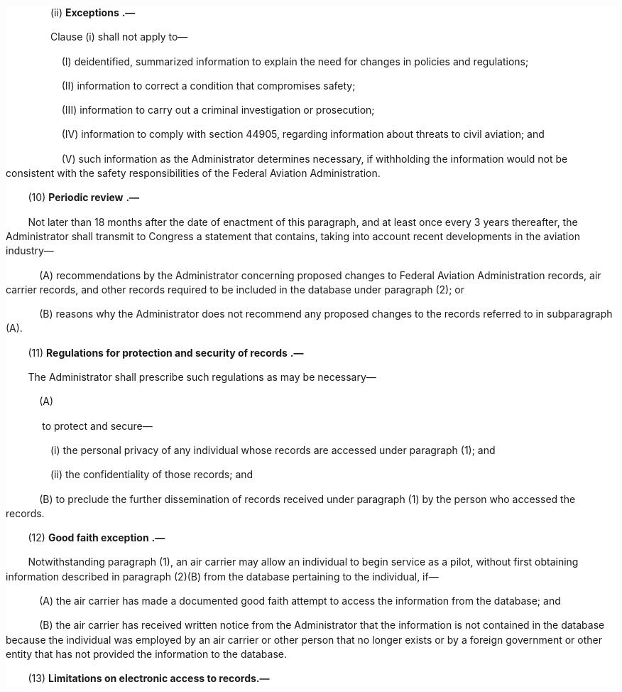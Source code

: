                 (ii)  __Exceptions__  __.—__ 

                Clause (i) shall not apply to—

                    (I) deidentified, summarized information to explain the need for changes in policies and regulations;

                    (II) information to correct a condition that compromises safety;

                    (III) information to carry out a criminal investigation or prosecution;

                    (IV) information to comply with section 44905, regarding information about threats to civil aviation; and

                    (V) such information as the Administrator determines necessary, if withholding the information would not be consistent with the safety responsibilities of the Federal Aviation Administration.

        (10)  __Periodic review__  __.—__ 

        Not later than 18 months after the date of enactment of this paragraph, and at least once every 3 years thereafter, the Administrator shall transmit to Congress a statement that contains, taking into account recent developments in the aviation industry—

            (A) recommendations by the Administrator concerning proposed changes to Federal Aviation Administration records, air carrier records, and other records required to be included in the database under paragraph (2); or

            (B) reasons why the Administrator does not recommend any proposed changes to the records referred to in subparagraph (A).

        (11)  __Regulations for protection and security of records__  __.—__ 

        The Administrator shall prescribe such regulations as may be necessary—

            (A)

             to protect and secure—

                (i) the personal privacy of any individual whose records are accessed under paragraph (1); and

                (ii) the confidentiality of those records; and

            (B) to preclude the further dissemination of records received under paragraph (1) by the person who accessed the records.

        (12)  __Good faith exception__  __.—__ 

        Notwithstanding paragraph (1), an air carrier may allow an individual to begin service as a pilot, without first obtaining information described in paragraph (2)(B) from the database pertaining to the individual, if—

            (A) the air carrier has made a documented good faith attempt to access the information from the database; and

            (B) the air carrier has received written notice from the Administrator that the information is not contained in the database because the individual was employed by an air carrier or other person that no longer exists or by a foreign government or other entity that has not provided the information to the database.

        (13) __Limitations on electronic access to records.—__ 
